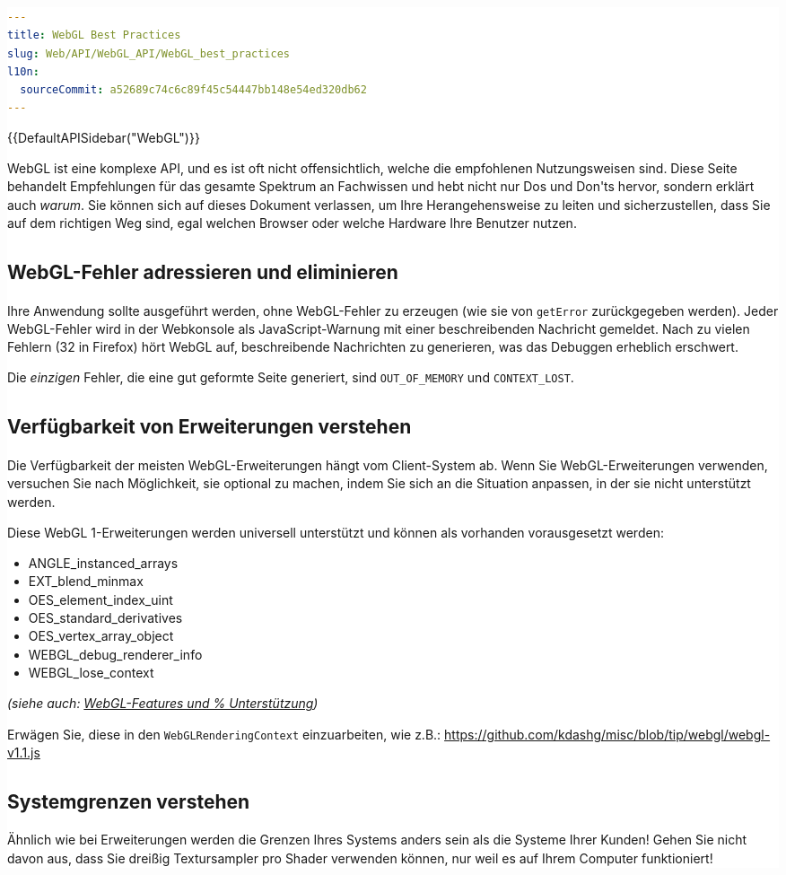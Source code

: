 ```yaml
---
title: WebGL Best Practices
slug: Web/API/WebGL_API/WebGL_best_practices
l10n:
  sourceCommit: a52689c74c6c89f45c54447bb148e54ed320db62
---
```


{{DefaultAPISidebar("WebGL")}}

WebGL ist eine komplexe API, und es ist oft nicht offensichtlich, welche die empfohlenen Nutzungsweisen sind. Diese Seite behandelt Empfehlungen für das gesamte Spektrum an Fachwissen und hebt nicht nur Dos und Don'ts hervor, sondern erklärt auch _warum_. Sie können sich auf dieses Dokument verlassen, um Ihre Herangehensweise zu leiten und sicherzustellen, dass Sie auf dem richtigen Weg sind, egal welchen Browser oder welche Hardware Ihre Benutzer nutzen.

## WebGL-Fehler adressieren und eliminieren

Ihre Anwendung sollte ausgeführt werden, ohne WebGL-Fehler zu erzeugen (wie sie von `getError` zurückgegeben werden). Jeder WebGL-Fehler wird in der Webkonsole als JavaScript-Warnung mit einer beschreibenden Nachricht gemeldet. Nach zu vielen Fehlern (32 in Firefox) hört WebGL auf, beschreibende Nachrichten zu generieren, was das Debuggen erheblich erschwert.

Die _einzigen_ Fehler, die eine gut geformte Seite generiert, sind `OUT_OF_MEMORY` und `CONTEXT_LOST`.

## Verfügbarkeit von Erweiterungen verstehen

Die Verfügbarkeit der meisten WebGL-Erweiterungen hängt vom Client-System ab. Wenn Sie WebGL-Erweiterungen verwenden, versuchen Sie nach Möglichkeit, sie optional zu machen, indem Sie sich an die Situation anpassen, in der sie nicht unterstützt werden.

Diese WebGL 1-Erweiterungen werden universell unterstützt und können als vorhanden vorausgesetzt werden:

- ANGLE_instanced_arrays
- EXT_blend_minmax
- OES_element_index_uint
- OES_standard_derivatives
- OES_vertex_array_object
- WEBGL_debug_renderer_info
- WEBGL_lose_context

_(siehe auch: [WebGL-Features und % Unterstützung](https://kdashg.github.io/misc/webgl/webgl-feature-levels.html))_

Erwägen Sie, diese in den `WebGLRenderingContext` einzuarbeiten, wie z.B.: <https://github.com/kdashg/misc/blob/tip/webgl/webgl-v1.1.js>

## Systemgrenzen verstehen

Ähnlich wie bei Erweiterungen werden die Grenzen Ihres Systems anders sein als die Systeme Ihrer Kunden! Gehen Sie nicht davon aus, dass Sie dreißig Textursampler pro Shader verwenden können, nur weil es auf Ihrem Computer funktioniert!
